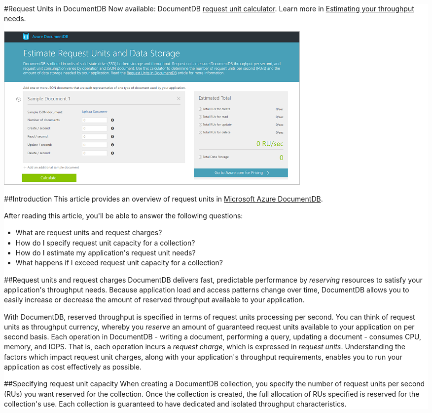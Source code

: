 <properties 
	pageTitle="Request Units in DocumentDB | Microsoft Azure" 
	description="Learn about how to understand, specify, and estimate request unit requirements in DocumentDB." 
	services="documentdb" 
	authors="stephbaron" 
	manager="jhubbard" 
	editor="mimig" 
	documentationCenter=""/>

<tags 
	ms.service="documentdb" 
	ms.workload="data-services" 
	ms.tgt_pltfrm="na" 
	ms.devlang="na" 
	ms.topic="article" 
	ms.date="06/29/2016" 
	ms.author="stbaro"/>

#Request Units in DocumentDB
Now available: DocumentDB [request unit calculator](https://www.documentdb.com/capacityplanner). Learn more in [Estimating your throughput needs](documentdb-request-units.md#estimating-throughput-needs).

![Throughput calculator][5]

##Introduction
This article provides an overview of request units in [Microsoft Azure DocumentDB](https://azure.microsoft.com/services/documentdb/). 

After reading this article, you'll be able to answer the following questions:  

-	What are request units and request charges?
-	How do I specify request unit capacity for a collection?
-	How do I estimate my application's request unit needs?
-	What happens if I exceed request unit capacity for a collection?


##Request units and request charges
DocumentDB delivers fast, predictable performance by *reserving* resources to satisfy your application's throughput needs.  Because application load and access patterns change over time, DocumentDB allows you to easily increase or decrease the amount of reserved throughput available to your application.

With DocumentDB, reserved throughput is specified in terms of request units processing per second.  You can think of request units as throughput currency, whereby you *reserve* an amount of guaranteed request units available to your application on per second basis.  Each operation in DocumentDB - writing a document, performing a query, updating a document - consumes CPU, memory, and IOPS.  That is, each operation incurs a *request charge*, which is expressed in *request units*.  Understanding the factors which impact request unit charges, along with your application's throughput requirements, enables you to run your application as cost effectively as possible. 

##Specifying request unit capacity
When creating a DocumentDB collection, you specify the number of request units per second (RUs) you want reserved for the collection.  Once the collection is created, the full allocation of RUs specified is reserved for the collection's use.  Each collection is guaranteed to have dedicated and isolated throughput characteristics.  


[1]: ./media/documentdb-request-units/queryexplorer.png 
[2]: ./media/documentdb-request-units/RUEstimatorUpload.png
[3]: ./media/documentdb-request-units/RUEstimatorDocuments.png
[4]: ./media/documentdb-request-units/RUEstimatorResults.png
[5]: ./media/documentdb-request-units/RUCalculator2.png
